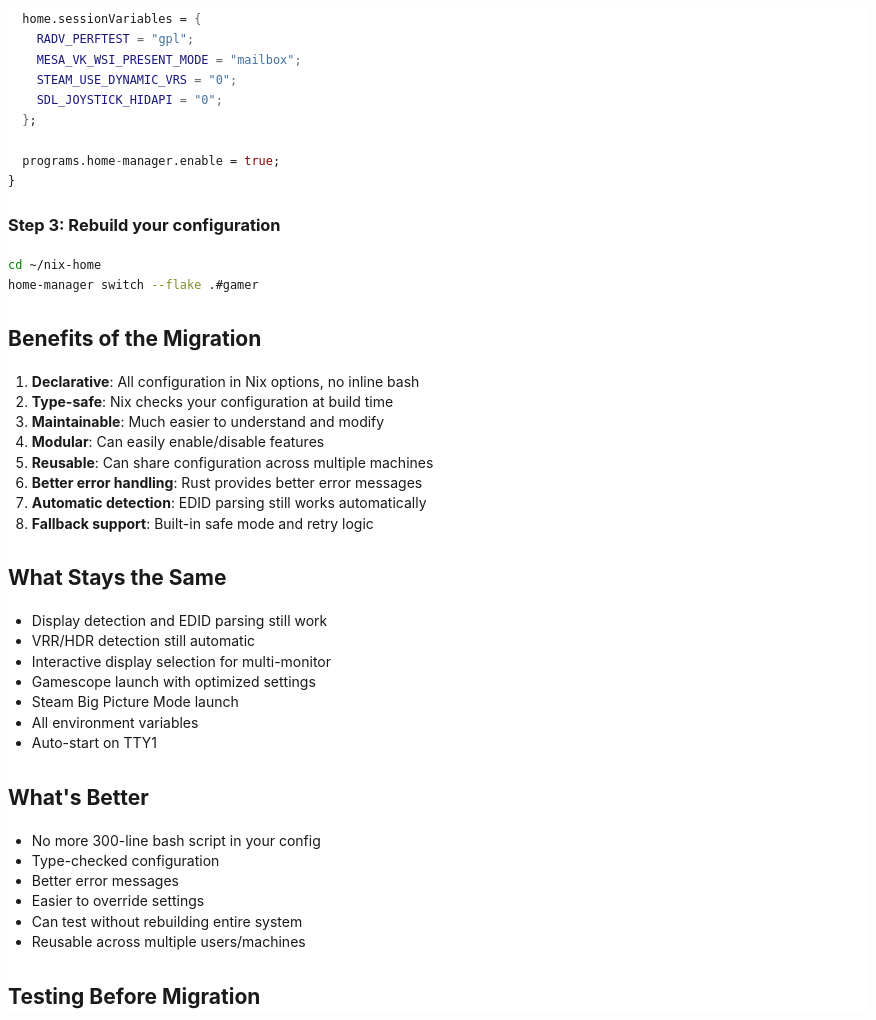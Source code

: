 ```nix
  home.sessionVariables = {
    RADV_PERFTEST = "gpl";
    MESA_VK_WSI_PRESENT_MODE = "mailbox";
    STEAM_USE_DYNAMIC_VRS = "0";
    SDL_JOYSTICK_HIDAPI = "0";
  };

  programs.home-manager.enable = true;
}
```

### Step 3: Rebuild your configuration

```bash
cd ~/nix-home
home-manager switch --flake .#gamer
```

## Benefits of the Migration

1. **Declarative**: All configuration in Nix options, no inline bash
2. **Type-safe**: Nix checks your configuration at build time
3. **Maintainable**: Much easier to understand and modify
4. **Modular**: Can easily enable/disable features
5. **Reusable**: Can share configuration across multiple machines
6. **Better error handling**: Rust provides better error messages
7. **Automatic detection**: EDID parsing still works automatically
8. **Fallback support**: Built-in safe mode and retry logic

## What Stays the Same

- Display detection and EDID parsing still work
- VRR/HDR detection still automatic
- Interactive display selection for multi-monitor
- Gamescope launch with optimized settings
- Steam Big Picture Mode launch
- All environment variables
- Auto-start on TTY1

## What's Better

- No more 300-line bash script in your config
- Type-checked configuration
- Better error messages
- Easier to override settings
- Can test without rebuilding entire system
- Reusable across multiple users/machines

## Testing Before Migration
